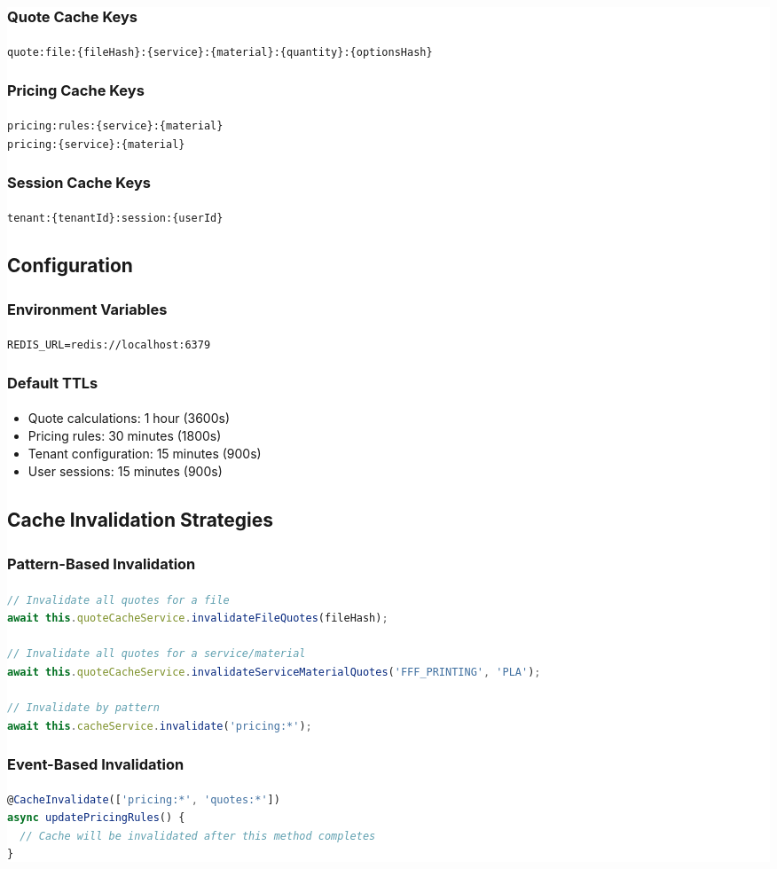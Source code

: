### Quote Cache Keys
```
quote:file:{fileHash}:{service}:{material}:{quantity}:{optionsHash}
```

### Pricing Cache Keys
```
pricing:rules:{service}:{material}
pricing:{service}:{material}
```

### Session Cache Keys
```
tenant:{tenantId}:session:{userId}
```

## Configuration

### Environment Variables

```env
REDIS_URL=redis://localhost:6379
```

### Default TTLs

- Quote calculations: 1 hour (3600s)
- Pricing rules: 30 minutes (1800s)
- Tenant configuration: 15 minutes (900s)
- User sessions: 15 minutes (900s)

## Cache Invalidation Strategies

### Pattern-Based Invalidation
```typescript
// Invalidate all quotes for a file
await this.quoteCacheService.invalidateFileQuotes(fileHash);

// Invalidate all quotes for a service/material
await this.quoteCacheService.invalidateServiceMaterialQuotes('FFF_PRINTING', 'PLA');

// Invalidate by pattern
await this.cacheService.invalidate('pricing:*');
```

### Event-Based Invalidation
```typescript
@CacheInvalidate(['pricing:*', 'quotes:*'])
async updatePricingRules() {
  // Cache will be invalidated after this method completes
}
```

